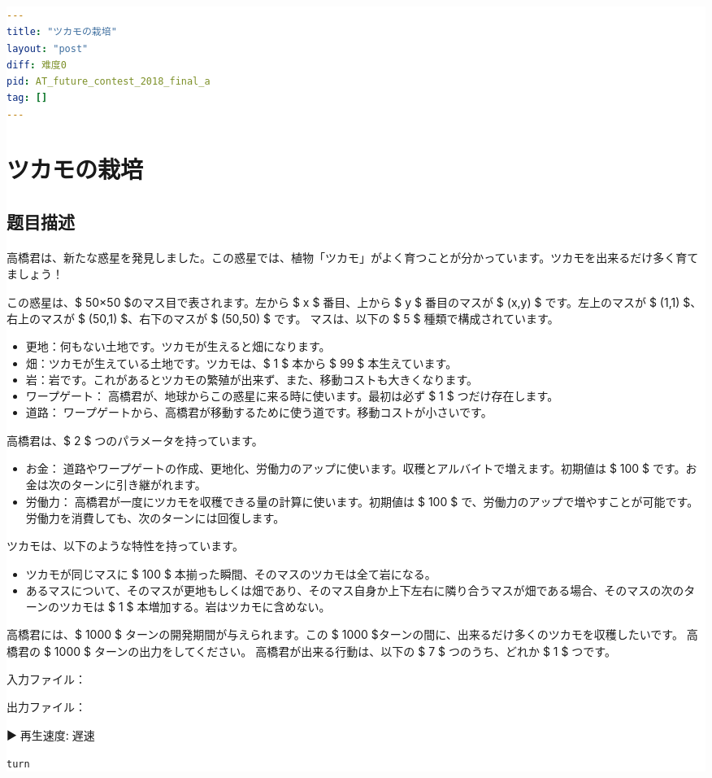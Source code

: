 ```yaml
---
title: "ツカモの栽培"
layout: "post"
diff: 难度0
pid: AT_future_contest_2018_final_a
tag: []
---
```


# ツカモの栽培

## 题目描述

[problemUrl]: https://atcoder.jp/contests/future-contest-2018-final/tasks/future_contest_2018_final_a

高橋君は、新たな惑星を発見しました。この惑星では、植物「ツカモ」がよく育つことが分かっています。ツカモを出来るだけ多く育てましょう！

この惑星は、$ 50×50 $のマス目で表されます。左から $ x $ 番目、上から $ y $ 番目のマスが $ (x,y) $ です。左上のマスが $ (1,1) $、右上のマスが $ (50,1) $、右下のマスが $ (50,50) $ です。 マスは、以下の $ 5 $ 種類で構成されています。

- 更地：何もない土地です。ツカモが生えると畑になります。
- 畑：ツカモが生えている土地です。ツカモは、$ 1 $ 本から $ 99 $ 本生えています。
- 岩：岩です。これがあるとツカモの繁殖が出来ず、また、移動コストも大きくなります。
- ワープゲート： 高橋君が、地球からこの惑星に来る時に使います。最初は必ず $ 1 $ つだけ存在します。
- 道路： ワープゲートから、高橋君が移動するために使う道です。移動コストが小さいです。

高橋君は、$ 2 $ つのパラメータを持っています。

- お金： 道路やワープゲートの作成、更地化、労働力のアップに使います。収穫とアルバイトで増えます。初期値は $ 100 $ です。お金は次のターンに引き継がれます。
- 労働力： 高橋君が一度にツカモを収穫できる量の計算に使います。初期値は $ 100 $ で、労働力のアップで増やすことが可能です。労働力を消費しても、次のターンには回復します。

ツカモは、以下のような特性を持っています。

- ツカモが同じマスに $ 100 $ 本揃った瞬間、そのマスのツカモは全て岩になる。
- あるマスについて、そのマスが更地もしくは畑であり、そのマス自身か上下左右に隣り合うマスが畑である場合、そのマスの次のターンのツカモは $ 1 $ 本増加する。岩はツカモに含めない。

高橋君には、$ 1000 $ ターンの開発期間が与えられます。この $ 1000 $ターンの間に、出来るだけ多くのツカモを収穫したいです。 高橋君の $ 1000 $ ターンの出力をしてください。 高橋君が出来る行動は、以下の $ 7 $ つのうち、どれか $ 1 $ つです。

 入力ファイル：

 

   
 出力ファイル：

 

   
  
  ▶ 再生速度: 遅速 

    turn 

 

  




